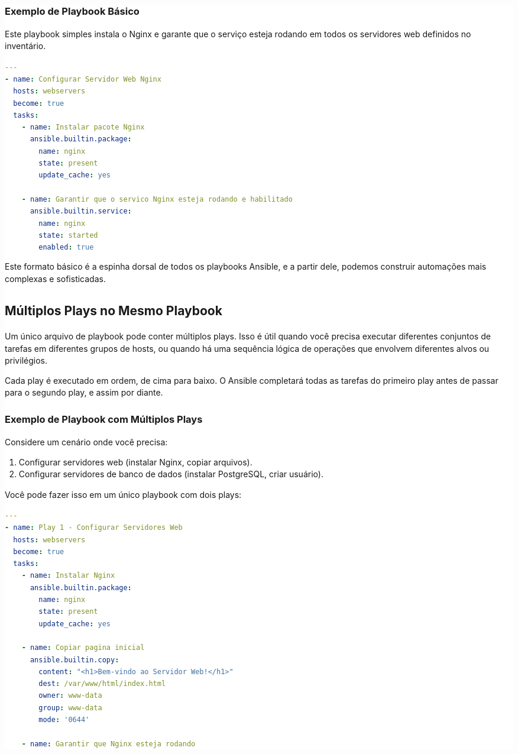 ### Exemplo de Playbook Básico

Este playbook simples instala o Nginx e garante que o serviço esteja rodando em todos os servidores web definidos no inventário.

```yaml
---
- name: Configurar Servidor Web Nginx
  hosts: webservers
  become: true
  tasks:
    - name: Instalar pacote Nginx
      ansible.builtin.package:
        name: nginx
        state: present
        update_cache: yes

    - name: Garantir que o servico Nginx esteja rodando e habilitado
      ansible.builtin.service:
        name: nginx
        state: started
        enabled: true
```

Este formato básico é a espinha dorsal de todos os playbooks Ansible, e a partir dele, podemos construir automações mais complexas e sofisticadas.



## Múltiplos Plays no Mesmo Playbook

Um único arquivo de playbook pode conter múltiplos plays. Isso é útil quando você precisa executar diferentes conjuntos de tarefas em diferentes grupos de hosts, ou quando há uma sequência lógica de operações que envolvem diferentes alvos ou privilégios.

Cada play é executado em ordem, de cima para baixo. O Ansible completará todas as tarefas do primeiro play antes de passar para o segundo play, e assim por diante.

### Exemplo de Playbook com Múltiplos Plays

Considere um cenário onde você precisa:
1.  Configurar servidores web (instalar Nginx, copiar arquivos).
2.  Configurar servidores de banco de dados (instalar PostgreSQL, criar usuário).

Você pode fazer isso em um único playbook com dois plays:

```yaml
---
- name: Play 1 - Configurar Servidores Web
  hosts: webservers
  become: true
  tasks:
    - name: Instalar Nginx
      ansible.builtin.package:
        name: nginx
        state: present
        update_cache: yes

    - name: Copiar pagina inicial
      ansible.builtin.copy:
        content: "<h1>Bem-vindo ao Servidor Web!</h1>"
        dest: /var/www/html/index.html
        owner: www-data
        group: www-data
        mode: '0644'

    - name: Garantir que Nginx esteja rodando
```